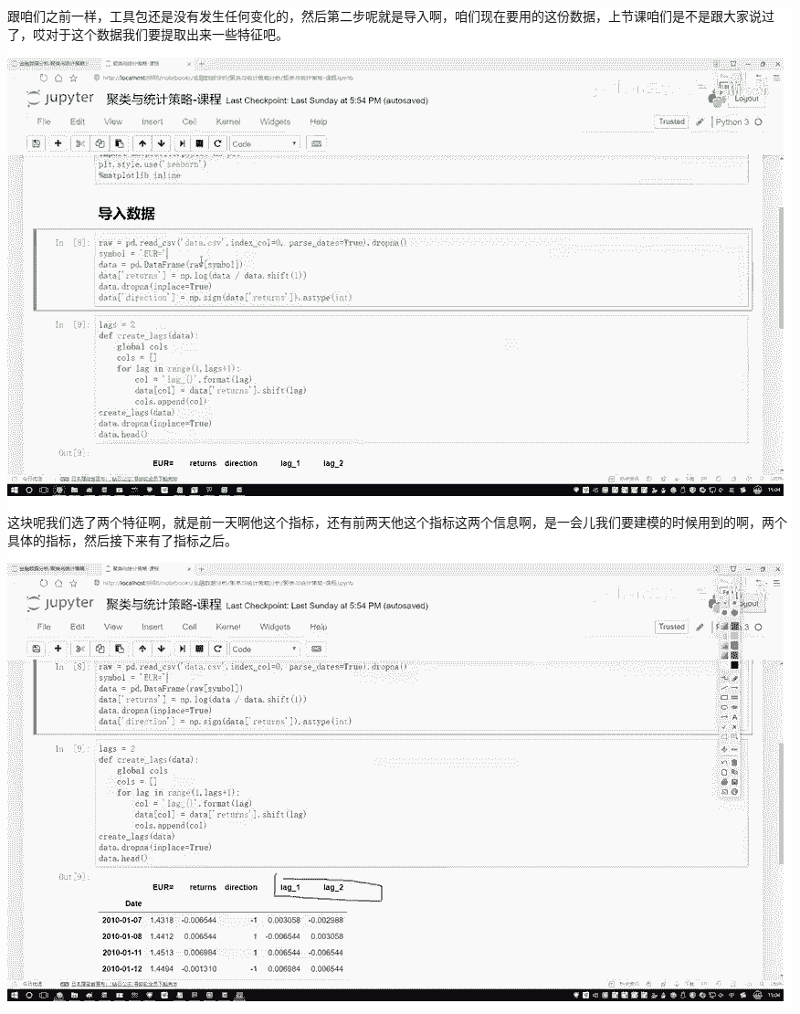 跟咱们之前一样，工具包还是没有发生任何变化的，然后第二步呢就是导入啊，咱们现在要用的这份数据，上节课咱们是不是跟大家说过了，哎对于这个数据我们要提取出来一些特征吧。



![](img/87ebc3ada7c9bdb2e319b70c5a8cf76f_5.png)

这块呢我们选了两个特征啊，就是前一天啊他这个指标，还有前两天他这个指标这两个信息啊，是一会儿我们要建模的时候用到的啊，两个具体的指标，然后接下来有了指标之后。



![](img/87ebc3ada7c9bdb2e319b70c5a8cf76f_7.png)
